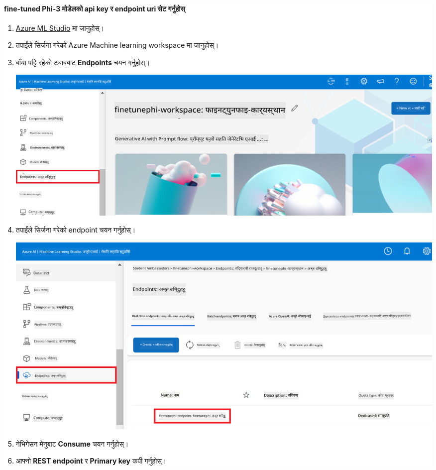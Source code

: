 #### fine-tuned Phi-3 मोडेलको api key र endpoint uri सेट गर्नुहोस्

1. [Azure ML Studio](https://ml.azure.com/home?WT.mc_id=aiml-137032-kinfeylo) मा जानुहोस्।

1. तपाईंले सिर्जना गरेको Azure Machine learning workspace मा जानुहोस्।

1. बाँया पट्टि रहेको ट्याबबाट **Endpoints** चयन गर्नुहोस्।

    ![Select endpoints.](../../../../../../translated_images/08-06-select-endpoints.aff38d453bcf960519c1ac95116d1a7e5b8d0bdea5cd42281930766fbfad1929.ne.png)

1. तपाईंले सिर्जना गरेको endpoint चयन गर्नुहोस्।

    ![Select endpoints.](../../../../../../translated_images/08-07-select-endpoint-created.47f0dc09df2e275ea16f689f59b70d5b0162fff1781204e389edcb63b42b95b2.ne.png)

1. नेभिगेसन मेनुबाट **Consume** चयन गर्नुहोस्।

1. आफ्नो **REST endpoint** र **Primary key** कपी गर्नुहोस्।

